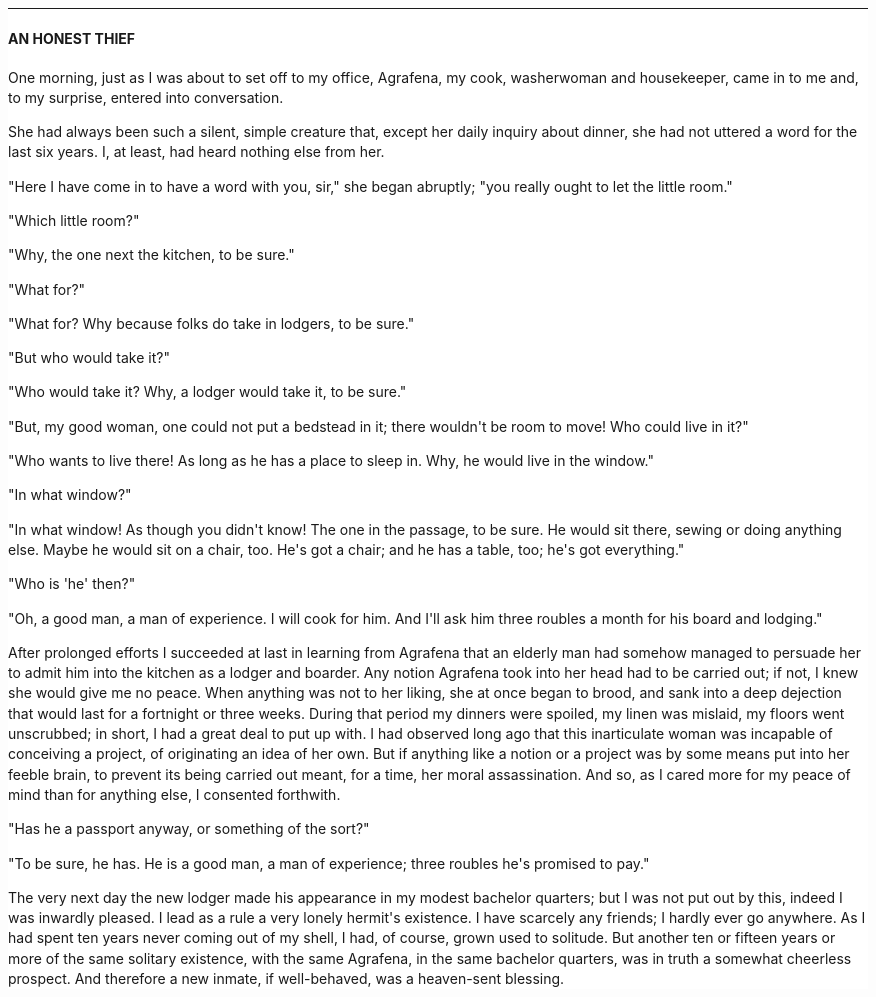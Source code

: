 
[](images/image_001.jpg)

---

#### AN HONEST THIEF

One morning, just as I was about to set off to my office, Agrafena, my cook, washerwoman and housekeeper, came in to me and, to my surprise, entered into conversation.

She had always been such a silent, simple creature that, except her daily inquiry about dinner, she had not uttered a word for the last six years. I, at least, had heard nothing else from her.

"Here I have come in to have a word with you, sir," she began abruptly; "you really ought to let the little room."

"Which little room?"

"Why, the one next the kitchen, to be sure."

"What for?"

"What for? Why because folks do take in lodgers, to be sure."

"But who would take it?"

"Who would take it? Why, a lodger would take it, to be sure."

"But, my good woman, one could not put a bedstead in it; there wouldn't be room to move! Who could live in it?"

"Who wants to live there! As long as he has a place to sleep in. Why, he would live in the window."

"In what window?"

"In what window! As though you didn't know! The one in the passage, to be sure. He would sit there, sewing or doing anything else. Maybe he would sit on a chair, too. He's got a chair; and he has a table, too; he's got everything."

"Who is 'he' then?"

"Oh, a good man, a man of experience. I will cook for him. And I'll ask him three roubles a month for his board and lodging."

After prolonged efforts I succeeded at last in learning from Agrafena that an elderly man had somehow managed to persuade her to admit him into the kitchen as a lodger and boarder. Any notion Agrafena took into her head had to be carried out; if not, I knew she would give me no peace. When anything was not to her liking, she at once began to brood, and sank into a deep dejection that would last for a fortnight or three weeks. During that period my dinners were spoiled, my linen was mislaid, my floors went unscrubbed; in short, I had a great deal to put up with. I had observed long ago that this inarticulate woman was incapable of conceiving a project, of originating an idea of her own. But if anything like a notion or a project was by some means put into her feeble brain, to prevent its being carried out meant, for a time, her moral assassination. And so, as I cared more for my peace of mind than for anything else, I consented forthwith.

"Has he a passport anyway, or something of the sort?"

"To be sure, he has. He is a good man, a man of experience; three roubles he's promised to pay."

The very next day the new lodger made his appearance in my modest bachelor quarters; but I was not put out by this, indeed I was inwardly pleased. I lead as a rule a very lonely hermit's existence. I have scarcely any friends; I hardly ever go anywhere. As I had spent ten years never coming out of my shell, I had, of course, grown used to solitude. But another ten or fifteen years or more of the same solitary existence, with the same Agrafena, in the same bachelor quarters, was in truth a somewhat cheerless prospect. And therefore a new inmate, if well-behaved, was a heaven-sent blessing. 
